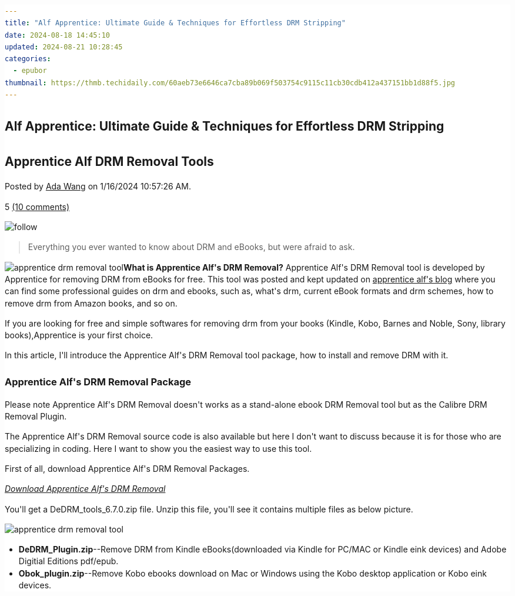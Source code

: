 ```yaml
---
title: "Alf Apprentice: Ultimate Guide & Techniques for Effortless DRM Stripping"
date: 2024-08-18 14:45:10
updated: 2024-08-21 10:28:45
categories:
  - epubor
thumbnail: https://thmb.techidaily.com/60aeb73e6646ca7cba89b069f503754c9115c11cb30cdb412a437151bb1d88f5.jpg
---
```


## Alf Apprentice: Ultimate Guide & Techniques for Effortless DRM Stripping

## Apprentice Alf DRM Removal Tools

Posted by [Ada Wang](https://plus.google.com/+AdaWang/posts) on 1/16/2024 10:57:26 AM.

5 [(10 comments)](http://www.epubor.com/#comment-area) 



![follow](http://www.epubor.com/images/follow.png)

> Everything you ever wanted to know about DRM and eBooks, but were afraid to ask.

![apprentice drm removal tool](http://www.epubor.com/images/uppic/apprentice-alf-drm-removal-tool.png)**What is Apprentice Alf's DRM Removal?** Apprentice Alf's DRM Removal tool is developed by Apprentice for removing DRM from eBooks for free. This tool was posted and kept updated on [apprentice alf's blog](https://apprenticealf.wordpress.com/) where you can find some professional guides on drm and ebooks, such as, what's drm, current eBook formats and drm schemes, how to remove drm from Amazon books, and so on. 

If you are looking for free and simple softwares for removing drm from your books (Kindle, Kobo, Barnes and Noble, Sony, library books),Apprentice is your first choice.

In this article, I'll introduce the Apprentice Alf's DRM Removal tool package, how to install and remove DRM with it. 

###  Apprentice Alf's DRM Removal Package

Please note Apprentice Alf's DRM Removal doesn't works as a stand-alone ebook DRM Removal tool but as the Calibre DRM Removal Plugin.

The Apprentice Alf's DRM Removal source code is also available but here I don't want to discuss because it is for those who are specializing in coding. Here I want to show you the easiest way to use this tool. 

First of all, download Apprentice Alf's DRM Removal Packages.

[_Download Apprentice Alf's DRM Removal_](https://github.com/apprenticeharper/DeDRM%5Ftools/releases/download/v6.7.0/DeDRM%5Ftools%5F6.7.0.zip) 

You'll get a DeDRM\_tools\_6.7.0.zip file. Unzip this file, you'll see it contains multiple files as below picture.

![apprentice drm removal tool](http://www.epubor.com/images/uppic/drdrm-package.png)

* **DeDRM\_Plugin.zip**\--Remove DRM from Kindle eBooks(downloaded via Kindle for PC/MAC or Kindle eink devices) and Adobe Digitial Editions pdf/epub.
* **Obok\_plugin.zip**\--Remove Kobo ebooks download on Mac or Windows using the Kobo desktop application or Kobo eink devices.
